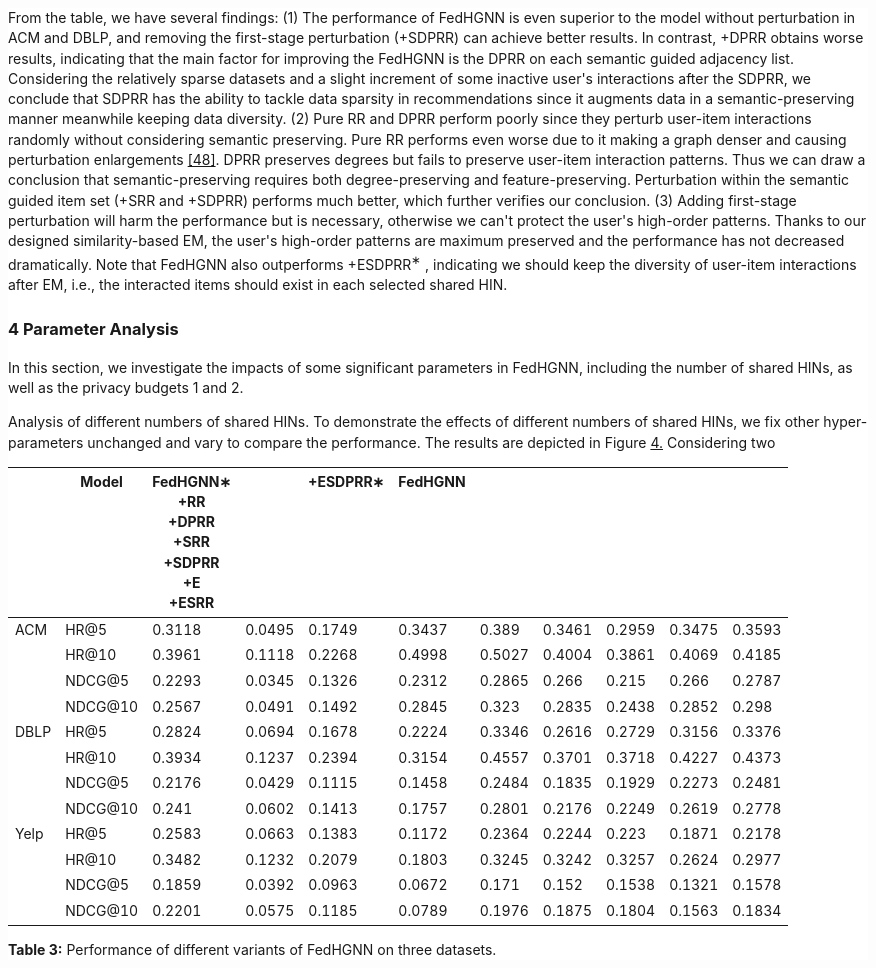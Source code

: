 From the table, we have several findings: (1) The performance of FedHGNN is even superior to the model without perturbation in ACM and DBLP, and removing the first-stage perturbation (+SDPRR) can achieve better results. In contrast, +DPRR obtains worse results, indicating that the main factor for improving the FedHGNN is the DPRR on each semantic guided adjacency list. Considering the relatively sparse datasets and a slight increment of some inactive user's interactions after the SDPRR, we conclude that SDPRR has the ability to tackle data sparsity in recommendations since it augments data in a semantic-preserving manner meanwhile keeping data diversity. (2) Pure RR and DPRR perform poorly since they perturb user-item interactions randomly without considering semantic preserving. Pure RR performs even worse due to it making a graph denser and causing perturbation enlargements [\[48\]](#page-8-33). DPRR preserves degrees but fails to preserve user-item interaction patterns. Thus we can draw a conclusion that semantic-preserving requires both degree-preserving and feature-preserving. Perturbation within the semantic guided item set (+SRR and +SDPRR) performs much better, which further verifies our conclusion. (3) Adding first-stage perturbation will harm the performance but is necessary, otherwise we can't protect the user's high-order patterns. Thanks to our designed similarity-based EM, the user's high-order patterns are maximum preserved and the performance has not decreased dramatically. Note that FedHGNN also outperforms +ESDPRR<sup>∗</sup> , indicating we should keep the diversity of user-item interactions after EM, i.e., the interacted items should exist in each selected shared HIN.

### 4 Parameter Analysis

In this section, we investigate the impacts of some significant parameters in FedHGNN, including the number of shared HINs, as well as the privacy budgets 1 and 2.

Analysis of different numbers of shared HINs. To demonstrate the effects of different numbers of shared HINs, we fix other hyper-parameters unchanged and vary to compare the performance. The results are depicted in Figure [4.](#page-7-1) Considering two


| | Model | FedHGNN∗<br>+RR<br>+DPRR<br>+SRR<br>+SDPRR<br>+E<br>+ESRR | | +ESDPRR∗ | FedHGNN | | | | | |
|------|---------|-----------------------------------------------------------|--------|----------|---------|--------|--------|--------|--------|--------|
| ACM | HR@5 | 0.3118 | 0.0495 | 0.1749 | 0.3437 | 0.389 | 0.3461 | 0.2959 | 0.3475 | 0.3593 |
| | HR@10 | 0.3961 | 0.1118 | 0.2268 | 0.4998 | 0.5027 | 0.4004 | 0.3861 | 0.4069 | 0.4185 |
| | NDCG@5 | 0.2293 | 0.0345 | 0.1326 | 0.2312 | 0.2865 | 0.266 | 0.215 | 0.266 | 0.2787 |
| | NDCG@10 | 0.2567 | 0.0491 | 0.1492 | 0.2845 | 0.323 | 0.2835 | 0.2438 | 0.2852 | 0.298 |
| DBLP | HR@5 | 0.2824 | 0.0694 | 0.1678 | 0.2224 | 0.3346 | 0.2616 | 0.2729 | 0.3156 | 0.3376 |
| | HR@10 | 0.3934 | 0.1237 | 0.2394 | 0.3154 | 0.4557 | 0.3701 | 0.3718 | 0.4227 | 0.4373 |
| | NDCG@5 | 0.2176 | 0.0429 | 0.1115 | 0.1458 | 0.2484 | 0.1835 | 0.1929 | 0.2273 | 0.2481 |
| | NDCG@10 | 0.241 | 0.0602 | 0.1413 | 0.1757 | 0.2801 | 0.2176 | 0.2249 | 0.2619 | 0.2778 |
| Yelp | HR@5 | 0.2583 | 0.0663 | 0.1383 | 0.1172 | 0.2364 | 0.2244 | 0.223 | 0.1871 | 0.2178 |
| | HR@10 | 0.3482 | 0.1232 | 0.2079 | 0.1803 | 0.3245 | 0.3242 | 0.3257 | 0.2624 | 0.2977 |
| | NDCG@5 | 0.1859 | 0.0392 | 0.0963 | 0.0672 | 0.171 | 0.152 | 0.1538 | 0.1321 | 0.1578 |
| | NDCG@10 | 0.2201 | 0.0575 | 0.1185 | 0.0789 | 0.1976 | 0.1875 | 0.1804 | 0.1563 | 0.1834 |

**Table 3:** Performance of different variants of FedHGNN on three datasets.
